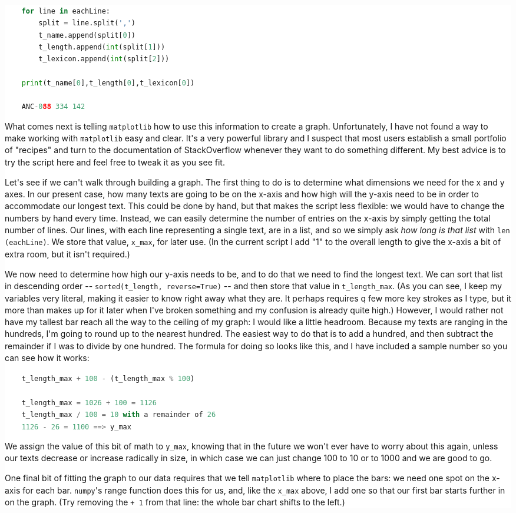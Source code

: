 ```python
    for line in eachLine:
        split = line.split(',')
        t_name.append(split[0])
        t_length.append(int(split[1]))
        t_lexicon.append(int(split[2]))
        
    print(t_name[0],t_length[0],t_lexicon[0])

    ANC-088 334 142
```

What comes next is telling `matplotlib` how to use this information to create a graph. Unfortunately, I have not found a way to make working with `matplotlib` easy and clear. It's a very powerful library and I suspect that most users establish a small portfolio of "recipes" and turn to the documentation of StackOverflow whenever they want to do something different. My best advice is to try the script here and feel free to tweak it as you see fit. 

Let's see if we can't walk through building a graph. The first thing to do is to determine what dimensions we need for the x and y axes. In our present case, how many texts are going to be on the x-axis and how high will the y-axis need to be in order to accommodate our longest text. This could be done by hand, but that makes the script less flexible: we would have to change the numbers by hand every time. Instead, we can easily determine the number of entries on the x-axis by simply getting the total number of lines. Our lines, with each line representing a single text, are in a list, and so we simply ask *how long is that list* with `len(eachLine)`. We store that value, `x_max`, for later use. (In the current script I add "1" to the overall length to give the x-axis a bit of extra room, but it isn't required.)

We now need to determine how high our y-axis needs to be, and to do that we need to find the longest text. We can sort that list in descending order -- `sorted(t_length, reverse=True)` -- and then store that value in `t_length_max`. (As you can see, I keep my variables very literal, making it easier to know right away what they are. It perhaps requires q few more key strokes as I type, but it more than makes up for it later when I've broken something and my confusion is already quite high.) However, I would rather not have my tallest bar reach all the way to the ceiling of my graph: I would like a little headroom. Because my texts are ranging in the hundreds, I'm going to round up to the nearest hundred. The easiest way to do that is to add a hundred, and then subtract the remainder if I was to divide by one hundred. The formula for doing so looks like this, and I have included a sample number so you can see how it works:

```python
    t_length_max + 100 - (t_length_max % 100)
    
    t_length_max = 1026 + 100 = 1126
    t_length_max / 100 = 10 with a remainder of 26
    1126 - 26 = 1100 ==> y_max
```

We assign the value of this bit of math to `y_max`, knowing that in the future we won't ever have to worry about this again, unless our texts decrease or increase radically in size, in which case we can just change 100 to 10 or to 1000 and we are good to go.

One final bit of fitting the graph to our data requires that we tell `matplotlib` where to place the bars: we need one spot on the x-axis for each bar. `numpy`'s range function does this for us, and, like the `x_max` above, I add one so that our first bar starts further in on the graph. (Try removing the `+ 1` from that line: the whole bar chart shifts to the left.)


[ure]: http://programminghistorian.org/lessons/understanding-regular-expressions
[cre]: http://programminghistorian.org/lessons/cleaning-ocrd-text-with-regular-expressions
[jl1]: http://johnlaudun.org/20121230-macports-the-key-to-python-happiness/
[jl2]: http://johnlaudun.org/20150724-moving-to-python-3/
[Learning Python]: http://shop.oreilly.com/product/0636920028154.do
[so]: http://stackoverflow.com/users/1457672/john-laudun
[Masting Regular Expressions]: http://shop.oreilly.com/product/9780596528126.do
[Natural Language Processing with Python]: http://shop.oreilly.com/product/9780596516499.do
[Mastering matplotlib]: https://www.packtpub.com/big-data-and-business-intelligence/mastering-matplotlib
[jlo]: http://johnlaudun.org/